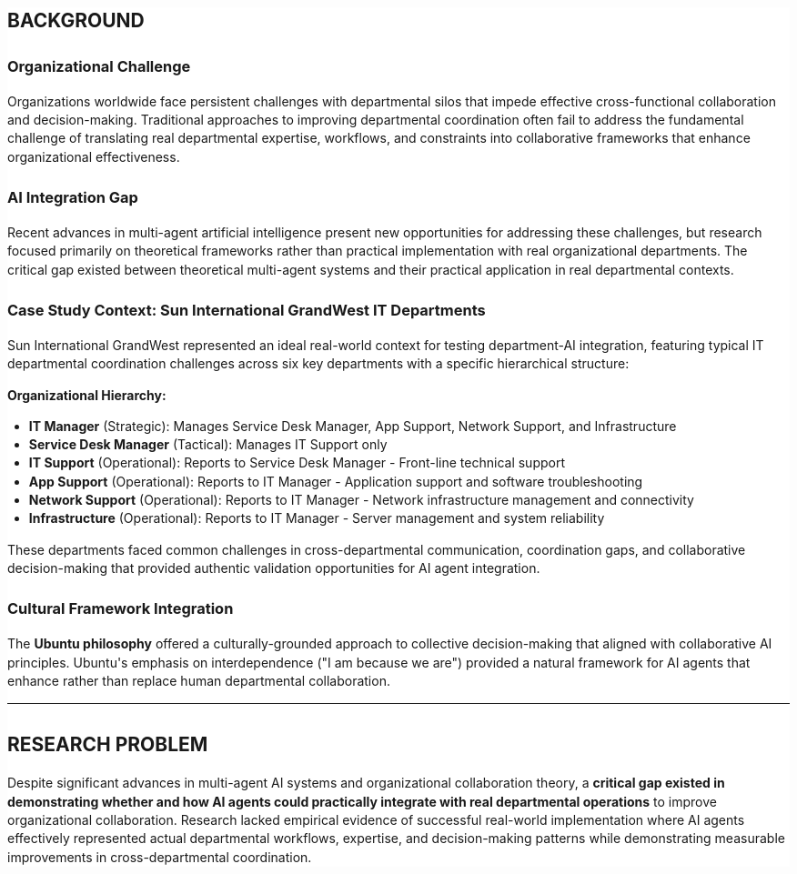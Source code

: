 
## **BACKGROUND**

### **Organizational Challenge**
Organizations worldwide face persistent challenges with departmental silos that impede effective cross-functional collaboration and decision-making. Traditional approaches to improving departmental coordination often fail to address the fundamental challenge of translating real departmental expertise, workflows, and constraints into collaborative frameworks that enhance organizational effectiveness.

### **AI Integration Gap**
Recent advances in multi-agent artificial intelligence present new opportunities for addressing these challenges, but research focused primarily on theoretical frameworks rather than practical implementation with real organizational departments. The critical gap existed between theoretical multi-agent systems and their practical application in real departmental contexts.

### **Case Study Context: Sun International GrandWest IT Departments**
Sun International GrandWest represented an ideal real-world context for testing department-AI integration, featuring typical IT departmental coordination challenges across six key departments with a specific hierarchical structure:

**Organizational Hierarchy:**
- **IT Manager** (Strategic): Manages Service Desk Manager, App Support, Network Support, and Infrastructure
- **Service Desk Manager** (Tactical): Manages IT Support only
- **IT Support** (Operational): Reports to Service Desk Manager - Front-line technical support
- **App Support** (Operational): Reports to IT Manager - Application support and software troubleshooting
- **Network Support** (Operational): Reports to IT Manager - Network infrastructure management and connectivity
- **Infrastructure** (Operational): Reports to IT Manager - Server management and system reliability

These departments faced common challenges in cross-departmental communication, coordination gaps, and collaborative decision-making that provided authentic validation opportunities for AI agent integration.

### **Cultural Framework Integration**
The **Ubuntu philosophy** offered a culturally-grounded approach to collective decision-making that aligned with collaborative AI principles. Ubuntu's emphasis on interdependence ("I am because we are") provided a natural framework for AI agents that enhance rather than replace human departmental collaboration.

---

## **RESEARCH PROBLEM**

Despite significant advances in multi-agent AI systems and organizational collaboration theory, a **critical gap existed in demonstrating whether and how AI agents could practically integrate with real departmental operations** to improve organizational collaboration. Research lacked empirical evidence of successful real-world implementation where AI agents effectively represented actual departmental workflows, expertise, and decision-making patterns while demonstrating measurable improvements in cross-departmental coordination.
